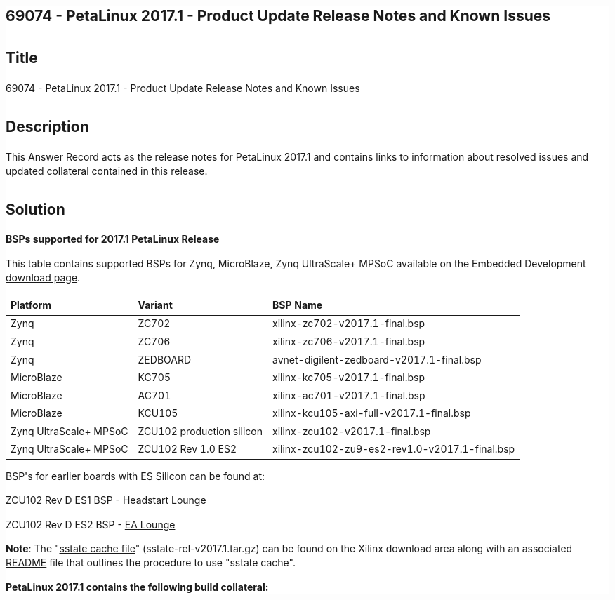 ## 69074 - PetaLinux 2017.1 - Product Update Release Notes and Known Issues



## Title

69074 - PetaLinux 2017.1 - Product Update Release Notes and Known Issues

## Description

This Answer Record acts as the release notes for PetaLinux 2017.1 and contains links to information about resolved issues and updated collateral contained in this release.

## Solution

**BSPs supported for 2017.1 PetaLinux Release**

This table contains supported BSPs for Zynq, MicroBlaze, Zynq UltraScale+ MPSoC available on the Embedded Development [download page](https://www.xilinx.com/support/download/index.html/content/xilinx/en/downloadNav/embedded-design-tools.html).



| Platform               | Variant                   | BSP Name                                       |
| :--------------------- | :------------------------ | :--------------------------------------------- |
| Zynq                   | ZC702                     | xilinx-zc702-v2017.1-final.bsp                 |
| Zynq                   | ZC706                     | xilinx-zc706-v2017.1-final.bsp                 |
| Zynq                   | ZEDBOARD                  | avnet-digilent-zedboard-v2017.1-final.bsp      |
| MicroBlaze             | KC705                     | xilinx-kc705-v2017.1-final.bsp                 |
| MicroBlaze             | AC701                     | xilinx-ac701-v2017.1-final.bsp                 |
| MicroBlaze             | KCU105                    | xilinx-kcu105-axi-full-v2017.1-final.bsp       |
| Zynq UltraScale+ MPSoC | ZCU102 production silicon | xilinx-zcu102-v2017.1-final.bsp                |
| Zynq UltraScale+ MPSoC | ZCU102 Rev 1.0 ES2        | xilinx-zcu102-zu9-es2-rev1.0-v2017.1-final.bsp |

BSP's for earlier boards with ES Silicon can be found at:

ZCU102 Rev D ES1 BSP - [Headstart Lounge](https://www.xilinx.com/member/zcu102_headstart.html)  





ZCU102 Rev D ES2 BSP - [EA Lounge](https://www.xilinx.com/member/zcu102_ea.html)

**Note**: The "[sstate cache file](https://www.xilinx.com/member/forms/download/xef.html?filename=sstate-rel-v2017.1.tar.gz&akdm=1)" (sstate-rel-v2017.1.tar.gz) can be found on the Xilinx download area along with an associated [README](https://www.xilinx.com/member/forms/download/xef.html?filename=sstate_rel_2017.1_README&akdm=1) file that outlines the procedure to use "sstate cache".

**PetaLinux 2017.1 contains the following build collateral:**

